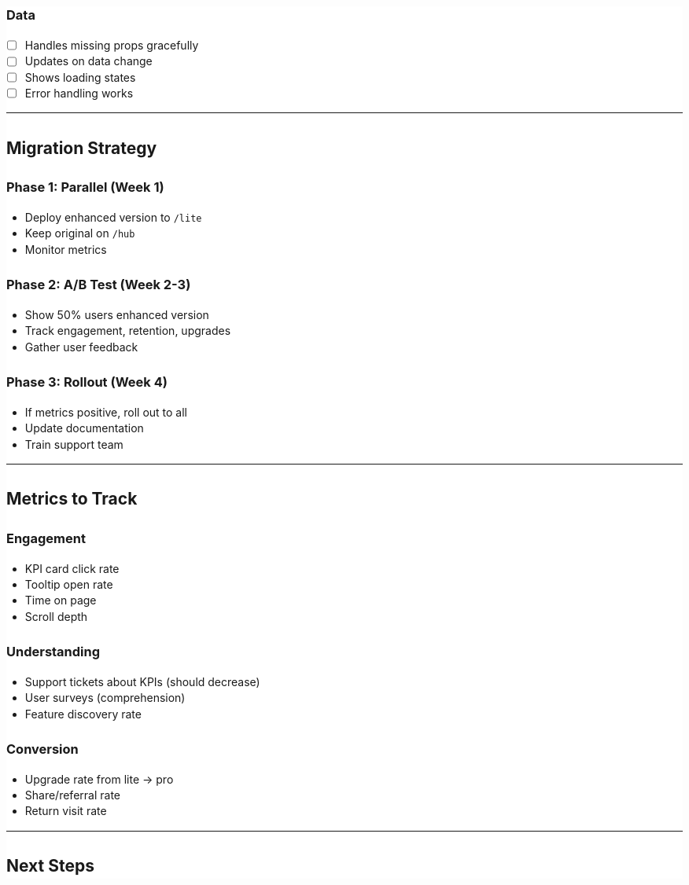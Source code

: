 ### Data
- [ ] Handles missing props gracefully
- [ ] Updates on data change
- [ ] Shows loading states
- [ ] Error handling works

---

## Migration Strategy

### Phase 1: Parallel (Week 1)
- Deploy enhanced version to `/lite`
- Keep original on `/hub`
- Monitor metrics

### Phase 2: A/B Test (Week 2-3)
- Show 50% users enhanced version
- Track engagement, retention, upgrades
- Gather user feedback

### Phase 3: Rollout (Week 4)
- If metrics positive, roll out to all
- Update documentation
- Train support team

---

## Metrics to Track

### Engagement
- KPI card click rate
- Tooltip open rate
- Time on page
- Scroll depth

### Understanding
- Support tickets about KPIs (should decrease)
- User surveys (comprehension)
- Feature discovery rate

### Conversion
- Upgrade rate from lite → pro
- Share/referral rate
- Return visit rate

---

## Next Steps
